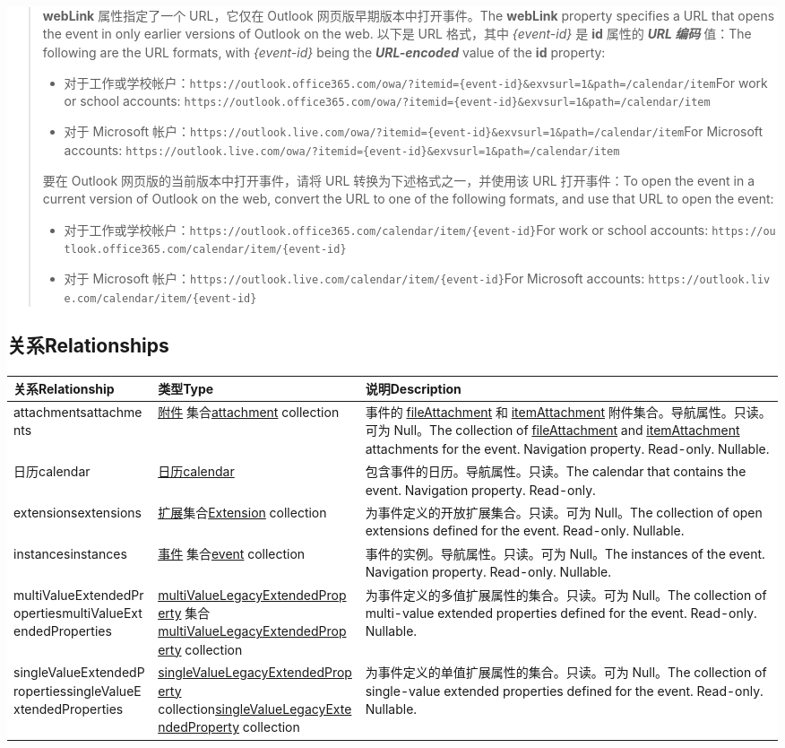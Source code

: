 > <span data-ttu-id="2f7ac-359">**webLink** 属性指定了一个 URL，它仅在 Outlook 网页版早期版本中打开事件。</span><span class="sxs-lookup"><span data-stu-id="2f7ac-359">The **webLink** property specifies a URL that opens the event in only earlier versions of Outlook on the web.</span></span> <span data-ttu-id="2f7ac-360">以下是 URL 格式，其中 _{event-id}_ 是 **id** 属性的 _**URL 编码**_ 值：</span><span class="sxs-lookup"><span data-stu-id="2f7ac-360">The following are the URL formats, with _{event-id}_ being the _**URL-encoded**_ value of the **id** property:</span></span>
>
> * <span data-ttu-id="2f7ac-361">对于工作或学校帐户：`https://outlook.office365.com/owa/?itemid={event-id}&exvsurl=1&path=/calendar/item`</span><span class="sxs-lookup"><span data-stu-id="2f7ac-361">For work or school accounts: `https://outlook.office365.com/owa/?itemid={event-id}&exvsurl=1&path=/calendar/item`</span></span>
>
> * <span data-ttu-id="2f7ac-362">对于 Microsoft 帐户：`https://outlook.live.com/owa/?itemid={event-id}&exvsurl=1&path=/calendar/item`</span><span class="sxs-lookup"><span data-stu-id="2f7ac-362">For Microsoft accounts: `https://outlook.live.com/owa/?itemid={event-id}&exvsurl=1&path=/calendar/item`</span></span>
>
> <span data-ttu-id="2f7ac-363">要在 Outlook 网页版的当前版本中打开事件，请将 URL 转换为下述格式之一，并使用该 URL 打开事件：</span><span class="sxs-lookup"><span data-stu-id="2f7ac-363">To open the event in a current version of Outlook on the web, convert the URL to one of the following formats, and use that URL to open the event:</span></span>
>
> * <span data-ttu-id="2f7ac-364">对于工作或学校帐户：`https://outlook.office365.com/calendar/item/{event-id}`</span><span class="sxs-lookup"><span data-stu-id="2f7ac-364">For work or school accounts: `https://outlook.office365.com/calendar/item/{event-id}`</span></span>
>
> * <span data-ttu-id="2f7ac-365">对于 Microsoft 帐户：`https://outlook.live.com/calendar/item/{event-id}`</span><span class="sxs-lookup"><span data-stu-id="2f7ac-365">For Microsoft accounts: `https://outlook.live.com/calendar/item/{event-id}`</span></span>


## <a name="relationships"></a><span data-ttu-id="2f7ac-366">关系</span><span class="sxs-lookup"><span data-stu-id="2f7ac-366">Relationships</span></span>
| <span data-ttu-id="2f7ac-367">关系</span><span class="sxs-lookup"><span data-stu-id="2f7ac-367">Relationship</span></span> | <span data-ttu-id="2f7ac-368">类型</span><span class="sxs-lookup"><span data-stu-id="2f7ac-368">Type</span></span>   |<span data-ttu-id="2f7ac-369">说明</span><span class="sxs-lookup"><span data-stu-id="2f7ac-369">Description</span></span>|
|:---------------|:--------|:----------|
|<span data-ttu-id="2f7ac-370">attachments</span><span class="sxs-lookup"><span data-stu-id="2f7ac-370">attachments</span></span>|<span data-ttu-id="2f7ac-371">[附件](attachment.md) 集合</span><span class="sxs-lookup"><span data-stu-id="2f7ac-371">[attachment](attachment.md) collection</span></span>|<span data-ttu-id="2f7ac-p132">事件的 [fileAttachment](fileattachment.md) 和 [itemAttachment](itemattachment.md) 附件集合。导航属性。只读。可为 Null。</span><span class="sxs-lookup"><span data-stu-id="2f7ac-p132">The collection of [fileAttachment](fileattachment.md) and [itemAttachment](itemattachment.md) attachments for the event. Navigation property. Read-only. Nullable.</span></span>|
|<span data-ttu-id="2f7ac-376">日历</span><span class="sxs-lookup"><span data-stu-id="2f7ac-376">calendar</span></span>|[<span data-ttu-id="2f7ac-377">日历</span><span class="sxs-lookup"><span data-stu-id="2f7ac-377">calendar</span></span>](calendar.md)|<span data-ttu-id="2f7ac-p133">包含事件的日历。导航属性。只读。</span><span class="sxs-lookup"><span data-stu-id="2f7ac-p133">The calendar that contains the event. Navigation property. Read-only.</span></span>|
|<span data-ttu-id="2f7ac-381">extensions</span><span class="sxs-lookup"><span data-stu-id="2f7ac-381">extensions</span></span>|<span data-ttu-id="2f7ac-382">[扩展](extension.md)集合</span><span class="sxs-lookup"><span data-stu-id="2f7ac-382">[Extension](extension.md) collection</span></span>|<span data-ttu-id="2f7ac-p134">为事件定义的开放扩展集合。只读。可为 Null。</span><span class="sxs-lookup"><span data-stu-id="2f7ac-p134">The collection of open extensions defined for the event. Read-only. Nullable.</span></span>|
|<span data-ttu-id="2f7ac-386">instances</span><span class="sxs-lookup"><span data-stu-id="2f7ac-386">instances</span></span>|<span data-ttu-id="2f7ac-387">[事件](event.md) 集合</span><span class="sxs-lookup"><span data-stu-id="2f7ac-387">[event](event.md) collection</span></span>|<span data-ttu-id="2f7ac-p135">事件的实例。导航属性。只读。可为 Null。</span><span class="sxs-lookup"><span data-stu-id="2f7ac-p135">The instances of the event. Navigation property. Read-only. Nullable.</span></span>|
|<span data-ttu-id="2f7ac-392">multiValueExtendedProperties</span><span class="sxs-lookup"><span data-stu-id="2f7ac-392">multiValueExtendedProperties</span></span>|<span data-ttu-id="2f7ac-393">[multiValueLegacyExtendedProperty](multivaluelegacyextendedproperty.md) 集合</span><span class="sxs-lookup"><span data-stu-id="2f7ac-393">[multiValueLegacyExtendedProperty](multivaluelegacyextendedproperty.md) collection</span></span>| <span data-ttu-id="2f7ac-p136">为事件定义的多值扩展属性的集合。只读。可为 Null。</span><span class="sxs-lookup"><span data-stu-id="2f7ac-p136">The collection of multi-value extended properties defined for the event. Read-only. Nullable.</span></span>|
|<span data-ttu-id="2f7ac-397">singleValueExtendedProperties</span><span class="sxs-lookup"><span data-stu-id="2f7ac-397">singleValueExtendedProperties</span></span>|<span data-ttu-id="2f7ac-398">[singleValueLegacyExtendedProperty](singlevaluelegacyextendedproperty.md) collection</span><span class="sxs-lookup"><span data-stu-id="2f7ac-398">[singleValueLegacyExtendedProperty](singlevaluelegacyextendedproperty.md) collection</span></span>| <span data-ttu-id="2f7ac-p137">为事件定义的单值扩展属性的集合。只读。可为 Null。</span><span class="sxs-lookup"><span data-stu-id="2f7ac-p137">The collection of single-value extended properties defined for the event. Read-only. Nullable.</span></span>|
